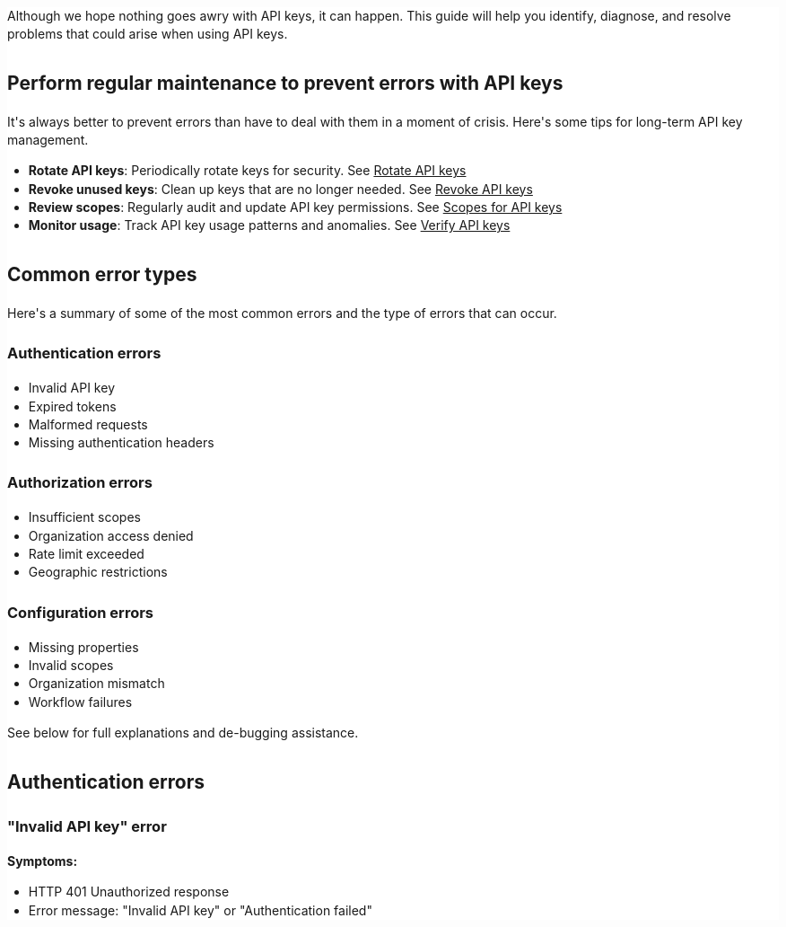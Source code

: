 
Although we hope nothing goes awry with API keys, it can happen. This guide will help you identify, diagnose, and resolve problems that could arise when using API keys.

## Perform regular maintenance to prevent errors with API keys

It's always better to prevent errors than have to deal with them in a moment of crisis. Here's some tips for long-term API key management.

- **Rotate API keys**: Periodically rotate keys for security. See [Rotate API keys](/manage-your-apis/add-manage-api-keys/rotate-api-keys/)
- **Revoke unused keys**: Clean up keys that are no longer needed. See [Revoke API keys](/manage-your-apis/add-manage-api-keys/revoke-api-keys/)
- **Review scopes**: Regularly audit and update API key permissions. See [Scopes for API keys](/manage-your-apis/add-manage-api-keys/scopes-for-api-keys/)
- **Monitor usage**: Track API key usage patterns and anomalies. See [Verify API keys](/manage-your-apis/add-manage-api-keys/verify-api-keys-in-your-api/)

## Common error types

Here's a summary of some of the most common errors and the type of errors that can occur.

### Authentication errors

- Invalid API key
- Expired tokens
- Malformed requests
- Missing authentication headers

### Authorization errors

- Insufficient scopes
- Organization access denied
- Rate limit exceeded
- Geographic restrictions

### Configuration errors

- Missing properties
- Invalid scopes
- Organization mismatch
- Workflow failures

See below for full explanations and de-bugging assistance.

## Authentication errors

### "Invalid API key" error

**Symptoms:**

- HTTP 401 Unauthorized response
- Error message: "Invalid API key" or "Authentication failed"

